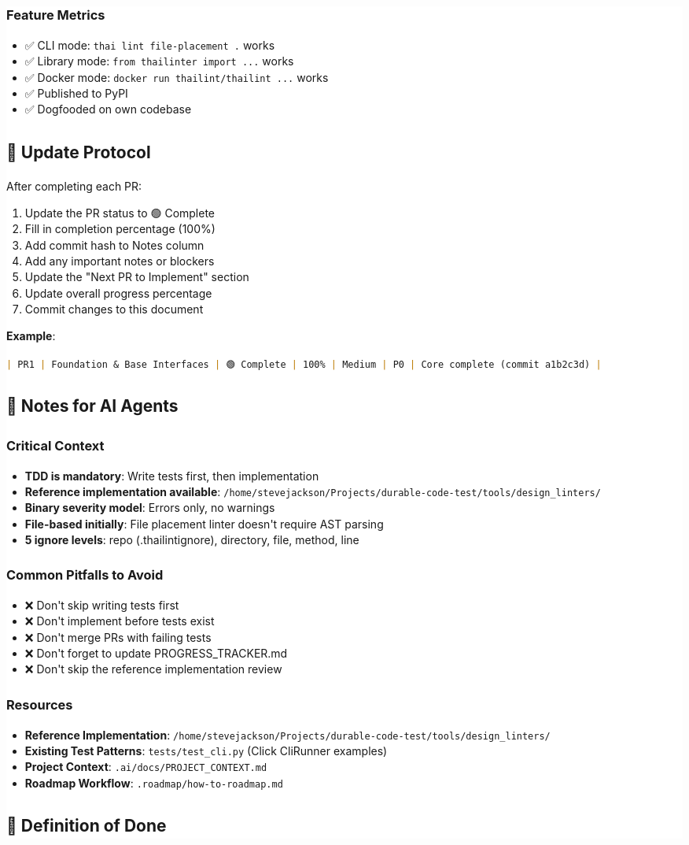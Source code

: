 ### Feature Metrics
- ✅ CLI mode: `thai lint file-placement .` works
- ✅ Library mode: `from thailinter import ...` works
- ✅ Docker mode: `docker run thailint/thailint ...` works
- ✅ Published to PyPI
- ✅ Dogfooded on own codebase

## 🔄 Update Protocol

After completing each PR:
1. Update the PR status to 🟢 Complete
2. Fill in completion percentage (100%)
3. Add commit hash to Notes column
4. Add any important notes or blockers
5. Update the "Next PR to Implement" section
6. Update overall progress percentage
7. Commit changes to this document

**Example**:
```markdown
| PR1 | Foundation & Base Interfaces | 🟢 Complete | 100% | Medium | P0 | Core complete (commit a1b2c3d) |
```

## 📝 Notes for AI Agents

### Critical Context
- **TDD is mandatory**: Write tests first, then implementation
- **Reference implementation available**: `/home/stevejackson/Projects/durable-code-test/tools/design_linters/`
- **Binary severity model**: Errors only, no warnings
- **File-based initially**: File placement linter doesn't require AST parsing
- **5 ignore levels**: repo (.thailintignore), directory, file, method, line

### Common Pitfalls to Avoid
- ❌ Don't skip writing tests first
- ❌ Don't implement before tests exist
- ❌ Don't merge PRs with failing tests
- ❌ Don't forget to update PROGRESS_TRACKER.md
- ❌ Don't skip the reference implementation review

### Resources
- **Reference Implementation**: `/home/stevejackson/Projects/durable-code-test/tools/design_linters/`
- **Existing Test Patterns**: `tests/test_cli.py` (Click CliRunner examples)
- **Project Context**: `.ai/docs/PROJECT_CONTEXT.md`
- **Roadmap Workflow**: `.roadmap/how-to-roadmap.md`

## 🎯 Definition of Done
